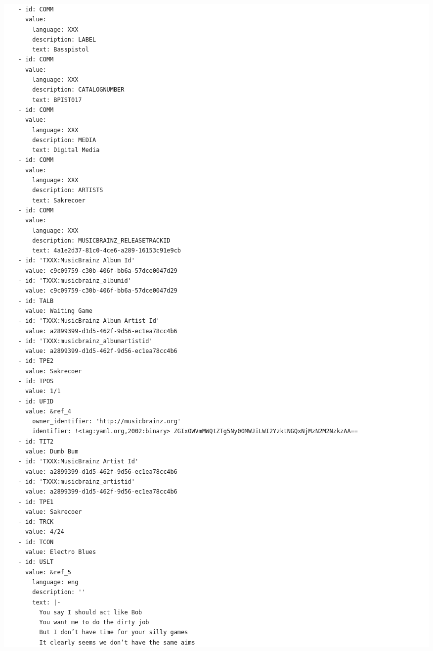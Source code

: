         - id: COMM
          value:
            language: XXX
            description: LABEL
            text: Basspistol
        - id: COMM
          value:
            language: XXX
            description: CATALOGNUMBER
            text: BPIST017
        - id: COMM
          value:
            language: XXX
            description: MEDIA
            text: Digital Media
        - id: COMM
          value:
            language: XXX
            description: ARTISTS
            text: Sakrecoer
        - id: COMM
          value:
            language: XXX
            description: MUSICBRAINZ_RELEASETRACKID
            text: 4a1e2d37-81c0-4ce6-a289-16153c91e9cb
        - id: 'TXXX:MusicBrainz Album Id'
          value: c9c09759-c30b-406f-bb6a-57dce0047d29
        - id: 'TXXX:musicbrainz_albumid'
          value: c9c09759-c30b-406f-bb6a-57dce0047d29
        - id: TALB
          value: Waiting Game
        - id: 'TXXX:MusicBrainz Album Artist Id'
          value: a2899399-d1d5-462f-9d56-ec1ea78cc4b6
        - id: 'TXXX:musicbrainz_albumartistid'
          value: a2899399-d1d5-462f-9d56-ec1ea78cc4b6
        - id: TPE2
          value: Sakrecoer
        - id: TPOS
          value: 1/1
        - id: UFID
          value: &ref_4
            owner_identifier: 'http://musicbrainz.org'
            identifier: !<tag:yaml.org,2002:binary> ZGIxOWVmMWQtZTg5Ny00MWJiLWI2YzktNGQxNjMzN2M2NzkzAA==
        - id: TIT2
          value: Dumb Bum
        - id: 'TXXX:MusicBrainz Artist Id'
          value: a2899399-d1d5-462f-9d56-ec1ea78cc4b6
        - id: 'TXXX:musicbrainz_artistid'
          value: a2899399-d1d5-462f-9d56-ec1ea78cc4b6
        - id: TPE1
          value: Sakrecoer
        - id: TRCK
          value: 4/24
        - id: TCON
          value: Electro Blues
        - id: USLT
          value: &ref_5
            language: eng
            description: ''
            text: |-
              You say I should act like Bob
              You want me to do the dirty job
              But I don’t have time for your silly games
              It clearly seems we don’t have the same aims